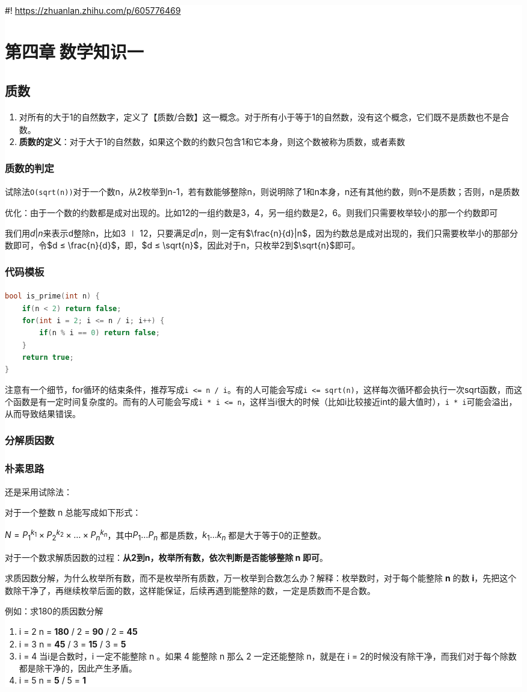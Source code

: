 #! https://zhuanlan.zhihu.com/p/605776469
# 第四章 数学知识一

## **质数**

1. 对所有的大于1的自然数字，定义了【质数/合数】这一概念。对于所有小于等于1的自然数，没有这个概念，它们既不是质数也不是合数。
2. **质数的定义**：对于大于1的自然数，如果这个数的约数只包含1和它本身，则这个数被称为质数，或者素数

### **质数的判定**

试除法`O(sqrt(n))`对于一个数n，从2枚举到n-1，若有数能够整除n，则说明除了1和n本身，n还有其他约数，则n不是质数；否则，n是质数

优化：由于一个数的约数都是成对出现的。比如12的一组约数是3，4，另一组约数是2，6。则我们只需要枚举较小的那一个约数即可

我们用$d|n$来表示d整除n，比如$3∣12$，只要满足$d|n$，则一定有$\frac{n}{d}|n$，因为约数总是成对出现的，我们只需要枚举小的那部分数即可，令$d ≤ \frac{n}{d}$，即，$d ≤ \sqrt{n}$，因此对于n，只枚举2到$\sqrt{n}$即可。

### **代码模板**

```cpp
bool is_prime(int n) {
    if(n < 2) return false;
    for(int i = 2; i <= n / i; i++) {
        if(n % i == 0) return false;
    }
    return true;
}
```

注意有一个细节，for循环的结束条件，推荐写成`i <= n / i`。有的人可能会写成`i <= sqrt(n)`，这样每次循环都会执行一次sqrt函数，而这个函数是有一定时间复杂度的。而有的人可能会写成`i * i <= n`，这样当i很大的时候（比如i比较接近int的最大值时），`i * i`可能会溢出，从而导致结果错误。

### **分解质因数**

### **朴素思路**

还是采用试除法：

对于一个整数 n 总能写成如下形式：

$N = P_{1} ^ {k_{1}} \times P_{2} ^ {k_{2}} \times \dots \times P_{n} ^ {k_{n}}$，其中$P_{1} \dots P_{n}$ 都是质数，$k_{1} \dots k_{n}$ 都是大于等于0的正整数。

对于一个数求解质因数的过程：**从2到n，枚举所有数，依次判断是否能够整除 n 即可**。

求质因数分解，为什么枚举所有数，而不是枚举所有质数，万一枚举到合数怎么办？解释：枚举数时，对于每个能整除 **n** 的数 **i**，先把这个数除干净了，再继续枚举后面的数，这样能保证，后续再遇到能整除的数，一定是质数而不是合数。

例如：求180的质因数分解

1. i = 2   n = **180** / 2 = **90** / 2 = **45**
2. i = 3   n = **45** / 3 = **15** / 3 = **5**
3. i = 4   当i是合数时，i 一定不能整除 n 。如果 4 能整除 n 那么 2 一定还能整除 n，就是在 i = 2的时候没有除干净，而我们对于每个除数都是除干净的，因此产生矛盾。
4. i = 5    n = **5** / 5 = **1**
